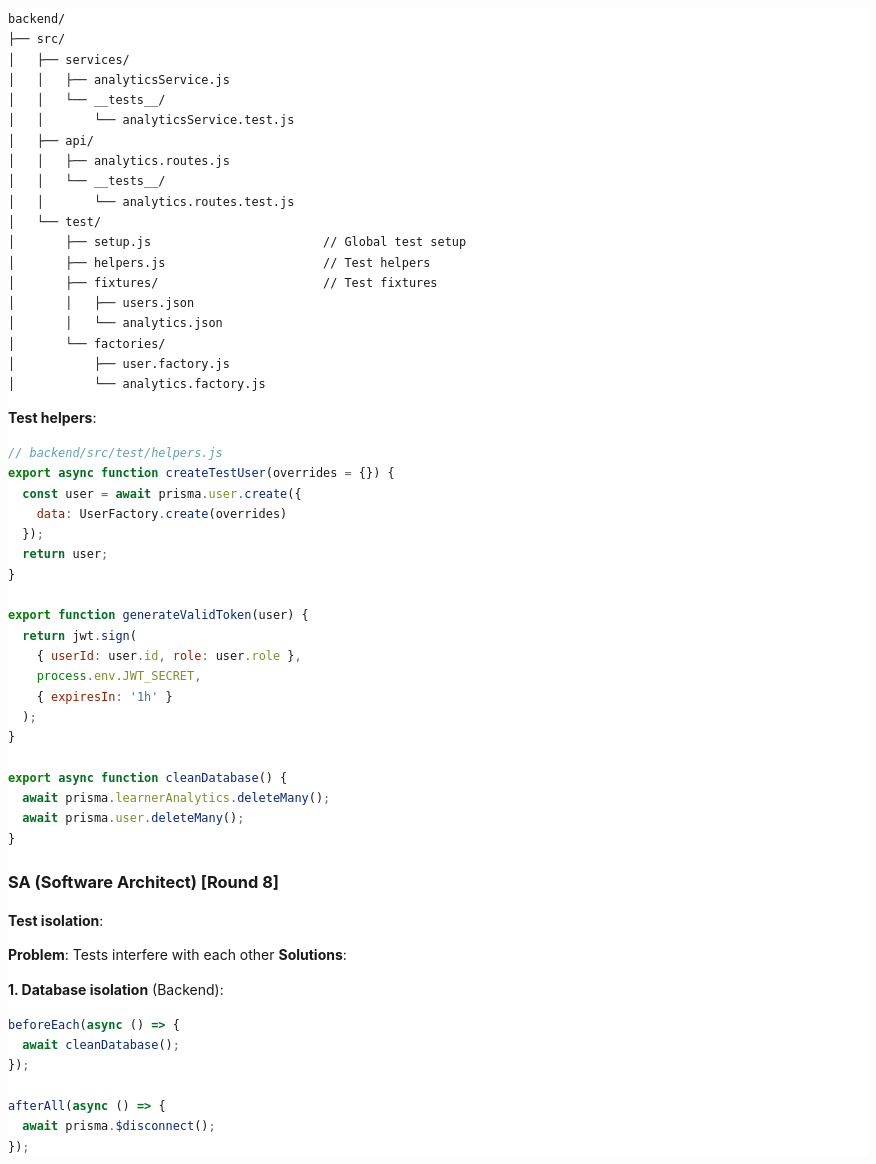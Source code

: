 ```
backend/
├── src/
│   ├── services/
│   │   ├── analyticsService.js
│   │   └── __tests__/
│   │       └── analyticsService.test.js
│   ├── api/
│   │   ├── analytics.routes.js
│   │   └── __tests__/
│   │       └── analytics.routes.test.js
│   └── test/
│       ├── setup.js                        // Global test setup
│       ├── helpers.js                      // Test helpers
│       ├── fixtures/                       // Test fixtures
│       │   ├── users.json
│       │   └── analytics.json
│       └── factories/
│           ├── user.factory.js
│           └── analytics.factory.js
```

**Test helpers**:
```javascript
// backend/src/test/helpers.js
export async function createTestUser(overrides = {}) {
  const user = await prisma.user.create({
    data: UserFactory.create(overrides)
  });
  return user;
}

export function generateValidToken(user) {
  return jwt.sign(
    { userId: user.id, role: user.role },
    process.env.JWT_SECRET,
    { expiresIn: '1h' }
  );
}

export async function cleanDatabase() {
  await prisma.learnerAnalytics.deleteMany();
  await prisma.user.deleteMany();
}
```

### **SA (Software Architect)** [Round 8]
**Test isolation**:

**Problem**: Tests interfere with each other
**Solutions**:

**1. Database isolation** (Backend):
```javascript
beforeEach(async () => {
  await cleanDatabase();
});

afterAll(async () => {
  await prisma.$disconnect();
});
```
